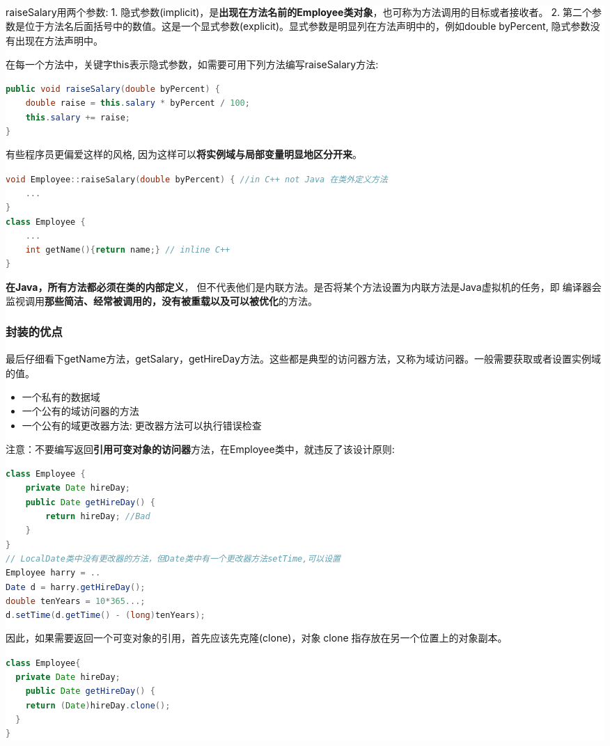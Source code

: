 raiseSalary用两个参数: 1. 隐式参数(implicit)，是**出现在方法名前的Employee类对象**，也可称为方法调用的目标或者接收者。 2. 第二个参数是位于方法名后面括号中的数值。这是一个显式参数(explicit)。显式参数是明显列在方法声明中的，例如double byPercent, 隐式参数没有出现在方法声明中。

在每一个方法中，关键字this表示隐式参数，如需要可用下列方法编写raiseSalary方法:

```java
public void raiseSalary(double byPercent) {
	double raise = this.salary * byPercent / 100;
	this.salary += raise;
}
```

有些程序员更偏爱这样的风格, 因为这样可以**将实例域与局部变量明显地区分开来**。

```c++
void Employee::raiseSalary(double byPercent) { //in C++ not Java 在类外定义方法
	...
}
class Employee {
	...
	int getName(){return name;} // inline C++
}
```

**在Java，所有方法都必须在类的内部定义**， 但不代表他们是内联方法。是否将某个方法设置为内联方法是Java虚拟机的任务，即 编译器会监视调用**那些简洁、经常被调用的，没有被重载以及可以被优化**的方法。

### 封装的优点

最后仔细看下getName方法，getSalary，getHireDay方法。这些都是典型的访问器方法，又称为域访问器。一般需要获取或者设置实例域的值。

- 一个私有的数据域
- 一个公有的域访问器的方法
- 一个公有的域更改器方法: 更改器方法可以执行错误检查

注意：不要编写返回**引用可变对象的访问器**方法，在Employee类中，就违反了该设计原则:

```java
class Employee {
	private Date hireDay;
	public Date getHireDay() {
		return hireDay; //Bad
	}
}
// LocalDate类中没有更改器的方法，但Date类中有一个更改器方法setTime,可以设置
Employee harry = ..
Date d = harry.getHireDay();
double tenYears = 10*365...;
d.setTime(d.getTime() - (long)tenYears);
```

因此，如果需要返回一个可变对象的引用，首先应该先克隆(clone)，对象 clone 指存放在另一个位置上的对象副本。

```java
class Employee{
  private Date hireDay;
 	public Date getHireDay() {
    return (Date)hireDay.clone();
  }
}
```
